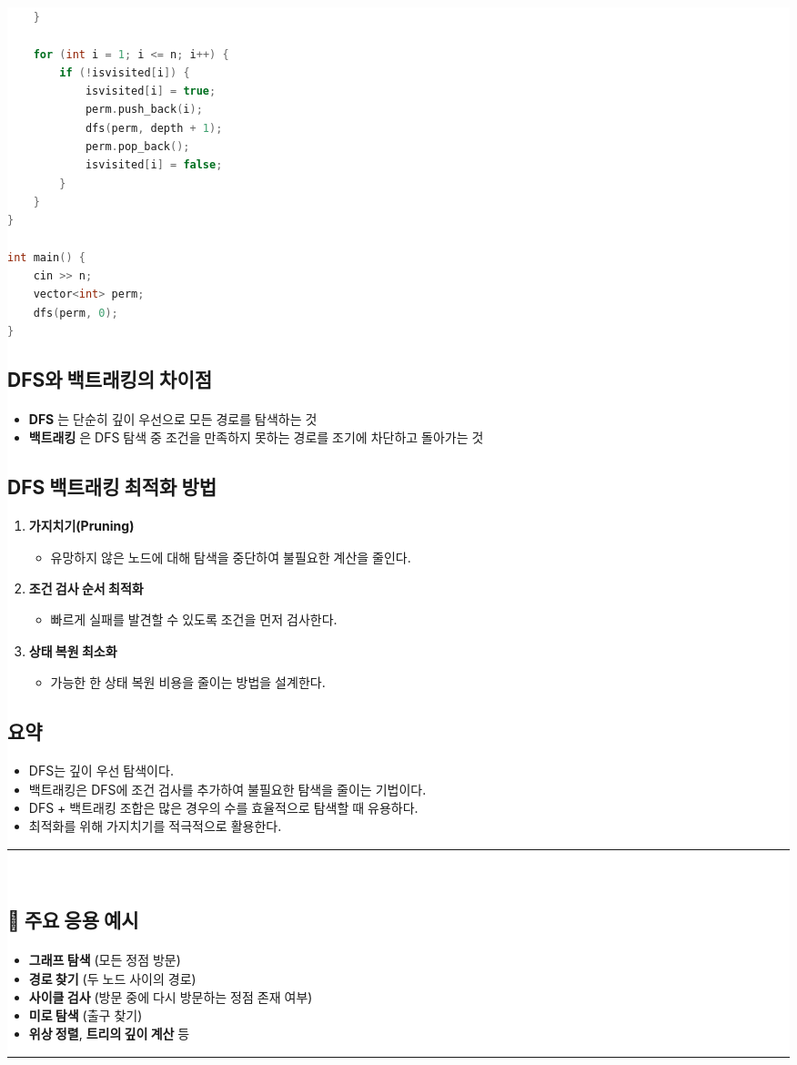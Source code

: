 ```cpp
    }

    for (int i = 1; i <= n; i++) {
        if (!isvisited[i]) {
            isvisited[i] = true;
            perm.push_back(i);
            dfs(perm, depth + 1);
            perm.pop_back();
            isvisited[i] = false;
        }
    }
}

int main() {
    cin >> n;
    vector<int> perm;
    dfs(perm, 0);
}
```

## DFS와 백트래킹의 차이점

- **DFS** 는 단순히 깊이 우선으로 모든 경로를 탐색하는 것
- **백트래킹** 은 DFS 탐색 중 조건을 만족하지 못하는 경로를 조기에 차단하고 돌아가는 것

## DFS 백트래킹 최적화 방법

1. **가지치기(Pruning)**
   - 유망하지 않은 노드에 대해 탐색을 중단하여 불필요한 계산을 줄인다.

2. **조건 검사 순서 최적화**
   - 빠르게 실패를 발견할 수 있도록 조건을 먼저 검사한다.

3. **상태 복원 최소화**
   - 가능한 한 상태 복원 비용을 줄이는 방법을 설계한다.

## 요약

- DFS는 깊이 우선 탐색이다.
- 백트래킹은 DFS에 조건 검사를 추가하여 불필요한 탐색을 줄이는 기법이다.
- DFS + 백트래킹 조합은 많은 경우의 수를 효율적으로 탐색할 때 유용하다.
- 최적화를 위해 가지치기를 적극적으로 활용한다.

---

<br/>

## 📌 주요 응용 예시

- **그래프 탐색** (모든 정점 방문)
- **경로 찾기** (두 노드 사이의 경로)
- **사이클 검사** (방문 중에 다시 방문하는 정점 존재 여부)
- **미로 탐색** (출구 찾기)
- **위상 정렬**, **트리의 깊이 계산** 등

---